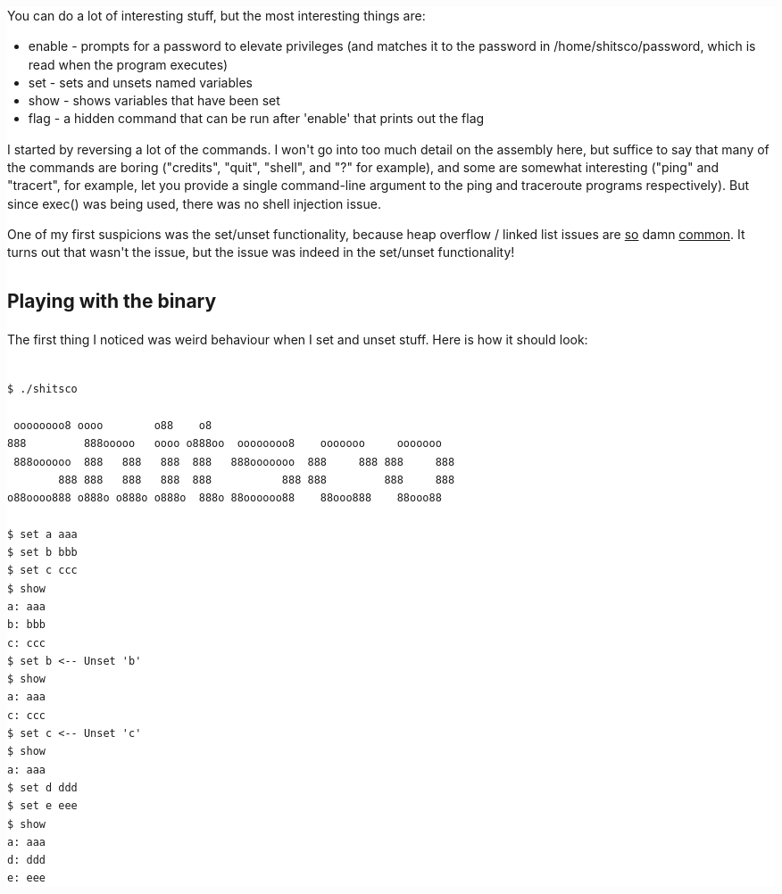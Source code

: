 You can do a lot of interesting stuff, but the most interesting things are:

- enable - prompts for a password to elevate privileges (and matches it to the password in /home/shitsco/password, which is read when the program executes)
- set - sets and unsets named variables
- show - shows variables that have been set
- flag - a hidden command that can be run after 'enable' that prints out the flag

I started by reversing a lot of the commands. I won't go into too much detail on the assembly here, but suffice to say that many of the commands are boring ("credits", "quit", "shell", and "?" for example), and some are somewhat interesting ("ping" and "tracert", for example, let you provide a single command-line argument to the ping and traceroute programs respectively). But since exec() was being used, there was no shell injection issue.

One of my first suspicions was the set/unset functionality, because heap overflow / linked list issues are [so](/2014/ghost-in-the-shellcode-gitsmsg-pwnage-299) damn [common](/2014/plaidctf-writeup-for-pwnage-200-a-simple-overflow-bug). It turns out that wasn't the issue, but the issue was indeed in the set/unset functionality!

## Playing with the binary

The first thing I noticed was weird behaviour when I set and unset stuff. Here is how it should look:

```

$ ./shitsco

 oooooooo8 oooo        o88    o8
888         888ooooo   oooo o888oo  oooooooo8    ooooooo     ooooooo
 888oooooo  888   888   888  888   888ooooooo  888     888 888     888
        888 888   888   888  888           888 888         888     888
o88oooo888 o888o o888o o888o  888o 88oooooo88    88ooo888    88ooo88

$ set a aaa
$ set b bbb
$ set c ccc
$ show
a: aaa
b: bbb
c: ccc
$ set b <-- Unset 'b'
$ show
a: aaa
c: ccc
$ set c <-- Unset 'c'
$ show
a: aaa
$ set d ddd
$ set e eee
$ show
a: aaa
d: ddd
e: eee
```
